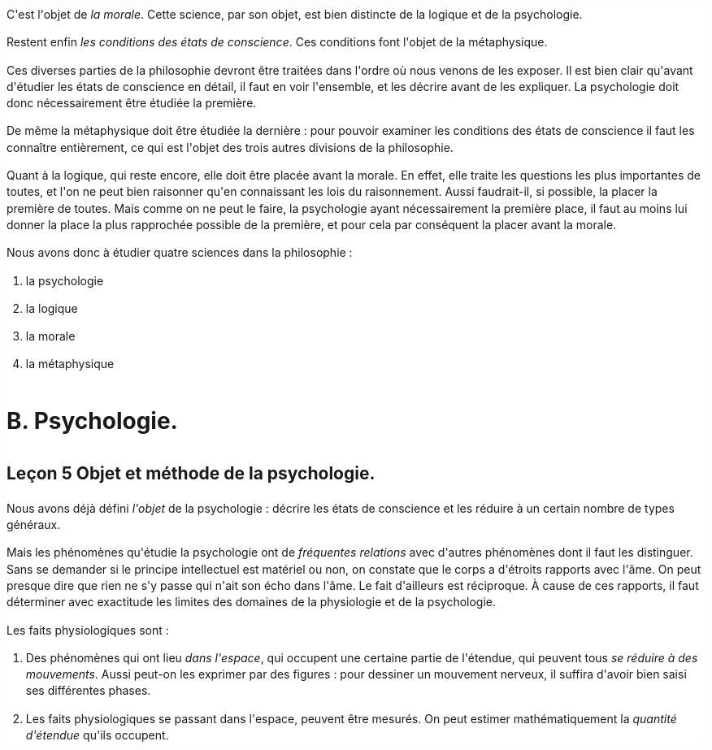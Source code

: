 C'est l'objet de *la morale*. Cette science, par son objet, est bien distincte de la logique et de la psychologie.

Restent enfin *les conditions des états de conscience*. Ces conditions font l'objet de la métaphysique.

Ces diverses parties de la philosophie devront être traitées dans l'ordre où nous venons de les exposer. Il est bien clair qu'avant d'étudier les états de conscience en détail, il faut en voir l'ensemble, et les décrire avant de les expliquer. La psychologie doit donc nécessairement être étudiée la première.

De même la métaphysique doit être étudiée la dernière : pour pouvoir examiner les conditions des états de conscience il faut les connaître entièrement, ce qui est l'objet des trois autres divisions de la philosophie.

Quant à la logique, qui reste encore, elle doit être placée avant la morale. En effet, elle traite les questions les plus importantes de toutes, et l'on ne peut bien raisonner qu'en connaissant les lois du raisonnement. Aussi faudrait-il, si possible, la placer la première de toutes. Mais comme on ne peut le faire, la psychologie ayant nécessairement la première place, il faut au moins lui donner la place la plus rapprochée possible de la première, et pour cela par conséquent la placer avant la morale.



Nous avons donc à étudier quatre sciences dans la philosophie :

1. la psychologie

2. la logique

3. la morale

4. la métaphysique


# B. Psychologie.


## Leçon 5 Objet et méthode de la psychologie.

Nous avons déjà défini *l'objet* de la psychologie : décrire les états de conscience et les réduire à un certain nombre de types généraux.

Mais les phénomènes qu'étudie la psychologie ont de *fréquentes relations* avec d'autres phénomènes dont il faut les distinguer. Sans se demander si le principe intellectuel est matériel ou non, on constate que le corps a d'étroits rapports avec l'âme. On peut presque dire que rien ne s'y passe qui n'ait son écho dans l'âme. Le fait d'ailleurs est réciproque. À cause de ces rapports, il faut déterminer avec exactitude les limites des domaines de la physiologie et de la psychologie.

Les faits physiologiques sont :

1. Des phénomènes qui ont lieu *dans l'espace*, qui occupent une certaine partie de l'étendue, qui peuvent tous *se réduire à des mouvements*. Aussi peut-on les exprimer par des figures : pour dessiner un mouvement nerveux, il suffira d'avoir bien saisi ses différentes phases.

2. Les faits physiologiques se passant dans l'espace, peuvent être mesurés. On peut estimer mathématiquement la *quantité d'étendue* qu'ils occupent.
